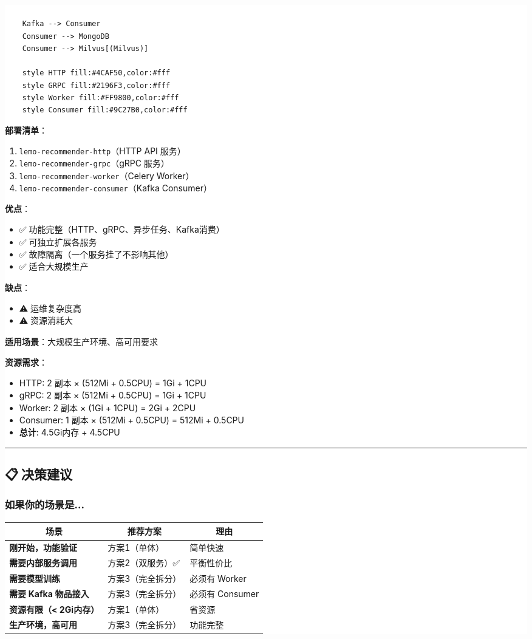 ```mermaid
    
    Kafka --> Consumer
    Consumer --> MongoDB
    Consumer --> Milvus[(Milvus)]
    
    style HTTP fill:#4CAF50,color:#fff
    style GRPC fill:#2196F3,color:#fff
    style Worker fill:#FF9800,color:#fff
    style Consumer fill:#9C27B0,color:#fff
```

**部署清单**：
1. `lemo-recommender-http`（HTTP API 服务）
2. `lemo-recommender-grpc`（gRPC 服务）
3. `lemo-recommender-worker`（Celery Worker）
4. `lemo-recommender-consumer`（Kafka Consumer）

**优点**：
- ✅ 功能完整（HTTP、gRPC、异步任务、Kafka消费）
- ✅ 可独立扩展各服务
- ✅ 故障隔离（一个服务挂了不影响其他）
- ✅ 适合大规模生产

**缺点**：
- ⚠️ 运维复杂度高
- ⚠️ 资源消耗大

**适用场景**：大规模生产环境、高可用要求

**资源需求**：
- HTTP: 2 副本 × (512Mi + 0.5CPU) = 1Gi + 1CPU
- gRPC: 2 副本 × (512Mi + 0.5CPU) = 1Gi + 1CPU
- Worker: 2 副本 × (1Gi + 1CPU) = 2Gi + 2CPU
- Consumer: 1 副本 × (512Mi + 0.5CPU) = 512Mi + 0.5CPU
- **总计**: 4.5Gi内存 + 4.5CPU

---

## 📋 决策建议

### 如果你的场景是...

| 场景 | 推荐方案 | 理由 |
|------|---------|------|
| **刚开始，功能验证** | 方案1（单体） | 简单快速 |
| **需要内部服务调用** | 方案2（双服务）✅ | 平衡性价比 |
| **需要模型训练** | 方案3（完全拆分） | 必须有 Worker |
| **需要 Kafka 物品接入** | 方案3（完全拆分） | 必须有 Consumer |
| **资源有限（< 2Gi内存）** | 方案1（单体） | 省资源 |
| **生产环境，高可用** | 方案3（完全拆分） | 功能完整 |
